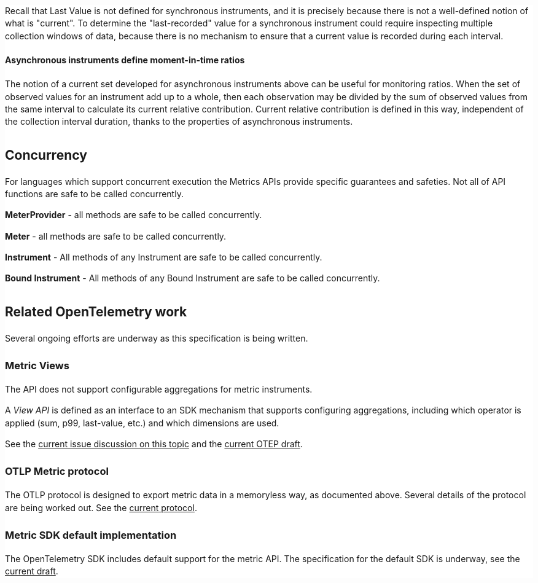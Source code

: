 Recall that Last Value is not defined for synchronous instruments, and
it is precisely because there is not a well-defined notion of what is
"current".  To determine the "last-recorded" value for a synchronous
instrument could require inspecting multiple collection windows of
data, because there is no mechanism to ensure that a current value is
recorded during each interval.

#### Asynchronous instruments define moment-in-time ratios

The notion of a current set developed for asynchronous instruments
above can be useful for monitoring ratios.  When the set of observed
values for an instrument add up to a whole, then each observation may
be divided by the sum of observed values from the same interval to
calculate its current relative contribution.  Current relative
contribution is defined in this way, independent of the collection
interval duration, thanks to the properties of asynchronous
instruments.

## Concurrency

For languages which support concurrent execution the Metrics APIs provide
specific guarantees and safeties. Not all of API functions are safe to
be called concurrently.

**MeterProvider** - all methods are safe to be called concurrently.

**Meter** - all methods are safe to be called concurrently.

**Instrument** - All methods of any Instrument are safe to be called concurrently.

**Bound Instrument** - All methods of any Bound Instrument are safe to be called concurrently.

## Related OpenTelemetry work

Several ongoing efforts are underway as this specification is being
written.

### Metric Views

The API does not support configurable aggregations for metric
instruments.

A _View API_ is defined as an interface to an SDK mechanism that
supports configuring aggregations, including which operator is applied
(sum, p99, last-value, etc.) and which dimensions are used.

See the [current issue discussion on this topic](https://github.com/open-telemetry/opentelemetry-specification/issues/466) and the [current OTEP draft](https://github.com/open-telemetry/oteps/pull/89).

### OTLP Metric protocol

The OTLP protocol is designed to export metric data in a memoryless
way, as documented above.  Several details of the protocol are being
worked out.  See the [current protocol](https://github.com/open-telemetry/opentelemetry-proto/blob/master/opentelemetry/proto/metrics/v1/metrics.proto).

### Metric SDK default implementation

The OpenTelemetry SDK includes default support for the metric API.  The specification for the default SDK is underway, see the [current draft](https://github.com/open-telemetry/opentelemetry-specification/pull/347).
